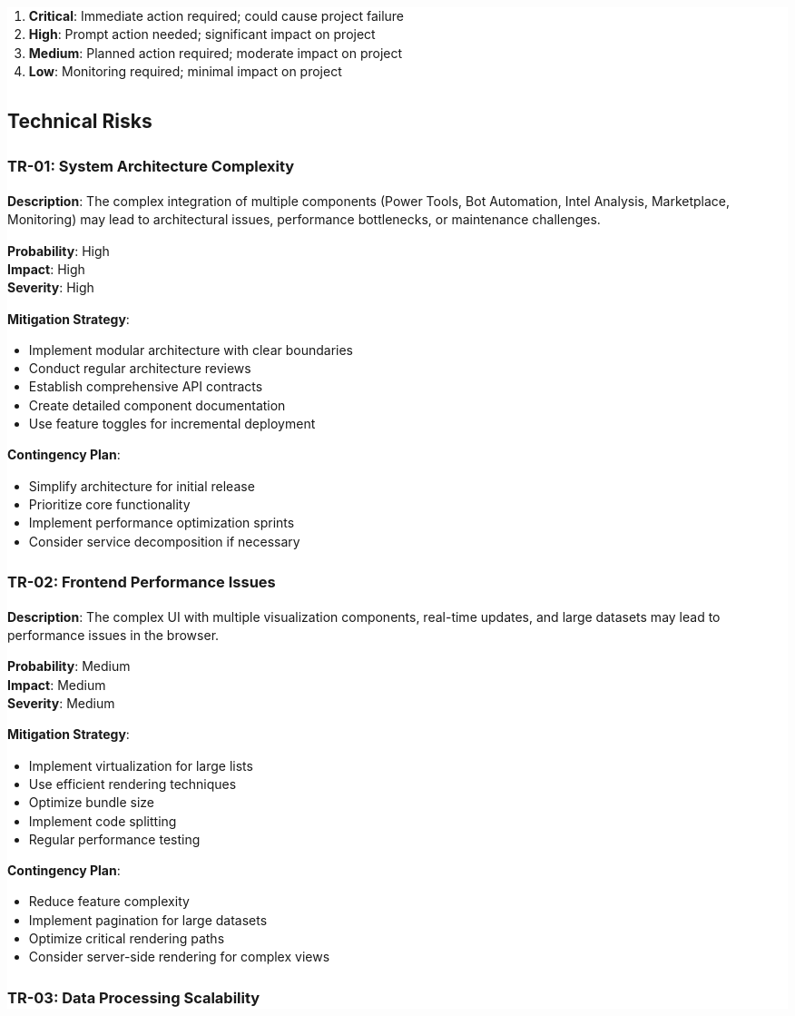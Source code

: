 1. **Critical**: Immediate action required; could cause project failure
2. **High**: Prompt action needed; significant impact on project
3. **Medium**: Planned action required; moderate impact on project
4. **Low**: Monitoring required; minimal impact on project

## Technical Risks

### TR-01: System Architecture Complexity

**Description**: The complex integration of multiple components (Power Tools, Bot Automation, Intel Analysis, Marketplace, Monitoring) may lead to architectural issues, performance bottlenecks, or maintenance challenges.

**Probability**: High  
**Impact**: High  
**Severity**: High

**Mitigation Strategy**:
- Implement modular architecture with clear boundaries
- Conduct regular architecture reviews
- Establish comprehensive API contracts
- Create detailed component documentation
- Use feature toggles for incremental deployment

**Contingency Plan**:
- Simplify architecture for initial release
- Prioritize core functionality
- Implement performance optimization sprints
- Consider service decomposition if necessary

### TR-02: Frontend Performance Issues

**Description**: The complex UI with multiple visualization components, real-time updates, and large datasets may lead to performance issues in the browser.

**Probability**: Medium  
**Impact**: Medium  
**Severity**: Medium

**Mitigation Strategy**:
- Implement virtualization for large lists
- Use efficient rendering techniques
- Optimize bundle size
- Implement code splitting
- Regular performance testing

**Contingency Plan**:
- Reduce feature complexity
- Implement pagination for large datasets
- Optimize critical rendering paths
- Consider server-side rendering for complex views

### TR-03: Data Processing Scalability

